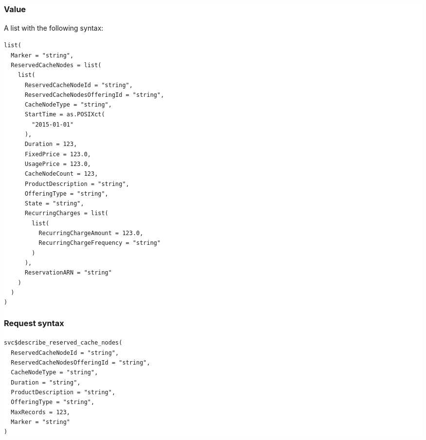 
### Value

A list with the following syntax:

    list(
      Marker = "string",
      ReservedCacheNodes = list(
        list(
          ReservedCacheNodeId = "string",
          ReservedCacheNodesOfferingId = "string",
          CacheNodeType = "string",
          StartTime = as.POSIXct(
            "2015-01-01"
          ),
          Duration = 123,
          FixedPrice = 123.0,
          UsagePrice = 123.0,
          CacheNodeCount = 123,
          ProductDescription = "string",
          OfferingType = "string",
          State = "string",
          RecurringCharges = list(
            list(
              RecurringChargeAmount = 123.0,
              RecurringChargeFrequency = "string"
            )
          ),
          ReservationARN = "string"
        )
      )
    )

### Request syntax

    svc$describe_reserved_cache_nodes(
      ReservedCacheNodeId = "string",
      ReservedCacheNodesOfferingId = "string",
      CacheNodeType = "string",
      Duration = "string",
      ProductDescription = "string",
      OfferingType = "string",
      MaxRecords = 123,
      Marker = "string"
    )
